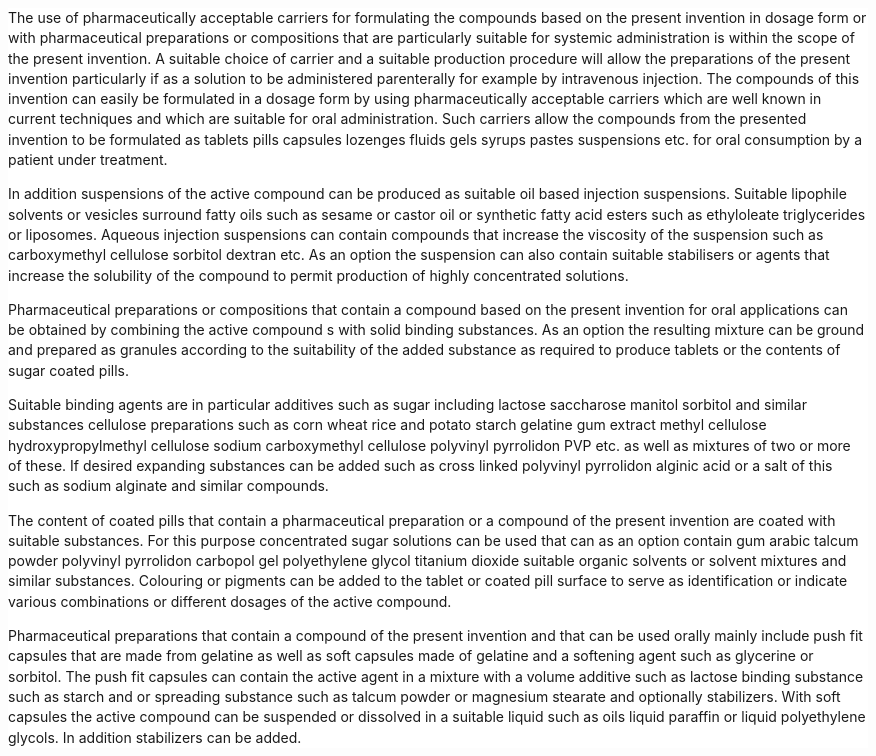 The use of pharmaceutically acceptable carriers for formulating the compounds based on the present invention in dosage form or with pharmaceutical preparations or compositions that are particularly suitable for systemic administration is within the scope of the present invention. A suitable choice of carrier and a suitable production procedure will allow the preparations of the present invention particularly if as a solution to be administered parenterally for example by intravenous injection. The compounds of this invention can easily be formulated in a dosage form by using pharmaceutically acceptable carriers which are well known in current techniques and which are suitable for oral administration. Such carriers allow the compounds from the presented invention to be formulated as tablets pills capsules lozenges fluids gels syrups pastes suspensions etc. for oral consumption by a patient under treatment.

In addition suspensions of the active compound can be produced as suitable oil based injection suspensions. Suitable lipophile solvents or vesicles surround fatty oils such as sesame or castor oil or synthetic fatty acid esters such as ethyloleate triglycerides or liposomes. Aqueous injection suspensions can contain compounds that increase the viscosity of the suspension such as carboxymethyl cellulose sorbitol dextran etc. As an option the suspension can also contain suitable stabilisers or agents that increase the solubility of the compound to permit production of highly concentrated solutions.

Pharmaceutical preparations or compositions that contain a compound based on the present invention for oral applications can be obtained by combining the active compound s with solid binding substances. As an option the resulting mixture can be ground and prepared as granules according to the suitability of the added substance as required to produce tablets or the contents of sugar coated pills.

Suitable binding agents are in particular additives such as sugar including lactose saccharose manitol sorbitol and similar substances cellulose preparations such as corn wheat rice and potato starch gelatine gum extract methyl cellulose hydroxypropylmethyl cellulose sodium carboxymethyl cellulose polyvinyl pyrrolidon PVP etc. as well as mixtures of two or more of these. If desired expanding substances can be added such as cross linked polyvinyl pyrrolidon alginic acid or a salt of this such as sodium alginate and similar compounds.

The content of coated pills that contain a pharmaceutical preparation or a compound of the present invention are coated with suitable substances. For this purpose concentrated sugar solutions can be used that can as an option contain gum arabic talcum powder polyvinyl pyrrolidon carbopol gel polyethylene glycol titanium dioxide suitable organic solvents or solvent mixtures and similar substances. Colouring or pigments can be added to the tablet or coated pill surface to serve as identification or indicate various combinations or different dosages of the active compound.

Pharmaceutical preparations that contain a compound of the present invention and that can be used orally mainly include push fit capsules that are made from gelatine as well as soft capsules made of gelatine and a softening agent such as glycerine or sorbitol. The push fit capsules can contain the active agent in a mixture with a volume additive such as lactose binding substance such as starch and or spreading substance such as talcum powder or magnesium stearate and optionally stabilizers. With soft capsules the active compound can be suspended or dissolved in a suitable liquid such as oils liquid paraffin or liquid polyethylene glycols. In addition stabilizers can be added.
